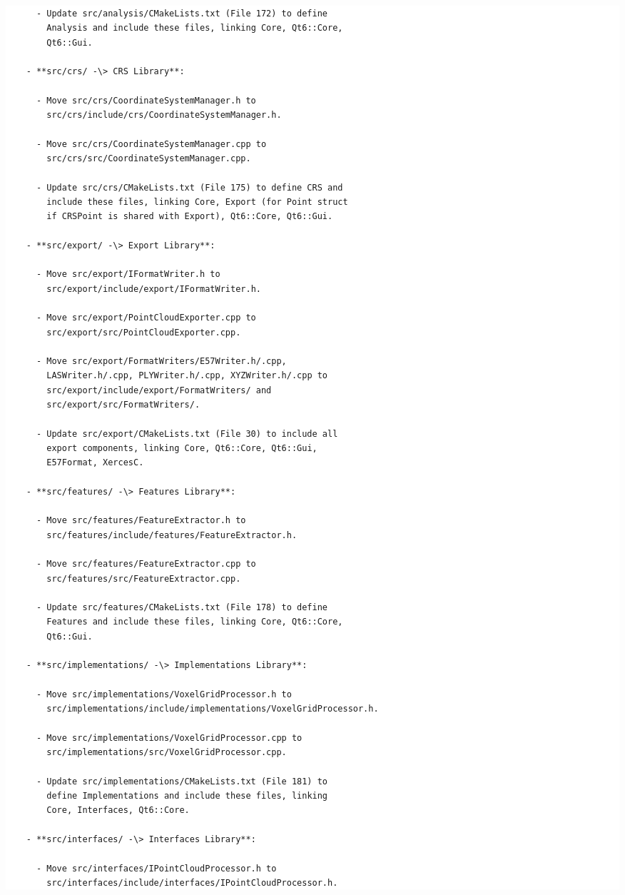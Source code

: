          - Update src/analysis/CMakeLists.txt (File 172) to define
            Analysis and include these files, linking Core, Qt6::Core,
            Qt6::Gui.

        - **src/crs/ -\> CRS Library**:

          - Move src/crs/CoordinateSystemManager.h to
            src/crs/include/crs/CoordinateSystemManager.h.

          - Move src/crs/CoordinateSystemManager.cpp to
            src/crs/src/CoordinateSystemManager.cpp.

          - Update src/crs/CMakeLists.txt (File 175) to define CRS and
            include these files, linking Core, Export (for Point struct
            if CRSPoint is shared with Export), Qt6::Core, Qt6::Gui.

        - **src/export/ -\> Export Library**:

          - Move src/export/IFormatWriter.h to
            src/export/include/export/IFormatWriter.h.

          - Move src/export/PointCloudExporter.cpp to
            src/export/src/PointCloudExporter.cpp.

          - Move src/export/FormatWriters/E57Writer.h/.cpp,
            LASWriter.h/.cpp, PLYWriter.h/.cpp, XYZWriter.h/.cpp to
            src/export/include/export/FormatWriters/ and
            src/export/src/FormatWriters/.

          - Update src/export/CMakeLists.txt (File 30) to include all
            export components, linking Core, Qt6::Core, Qt6::Gui,
            E57Format, XercesC.

        - **src/features/ -\> Features Library**:

          - Move src/features/FeatureExtractor.h to
            src/features/include/features/FeatureExtractor.h.

          - Move src/features/FeatureExtractor.cpp to
            src/features/src/FeatureExtractor.cpp.

          - Update src/features/CMakeLists.txt (File 178) to define
            Features and include these files, linking Core, Qt6::Core,
            Qt6::Gui.

        - **src/implementations/ -\> Implementations Library**:

          - Move src/implementations/VoxelGridProcessor.h to
            src/implementations/include/implementations/VoxelGridProcessor.h.

          - Move src/implementations/VoxelGridProcessor.cpp to
            src/implementations/src/VoxelGridProcessor.cpp.

          - Update src/implementations/CMakeLists.txt (File 181) to
            define Implementations and include these files, linking
            Core, Interfaces, Qt6::Core.

        - **src/interfaces/ -\> Interfaces Library**:

          - Move src/interfaces/IPointCloudProcessor.h to
            src/interfaces/include/interfaces/IPointCloudProcessor.h.
